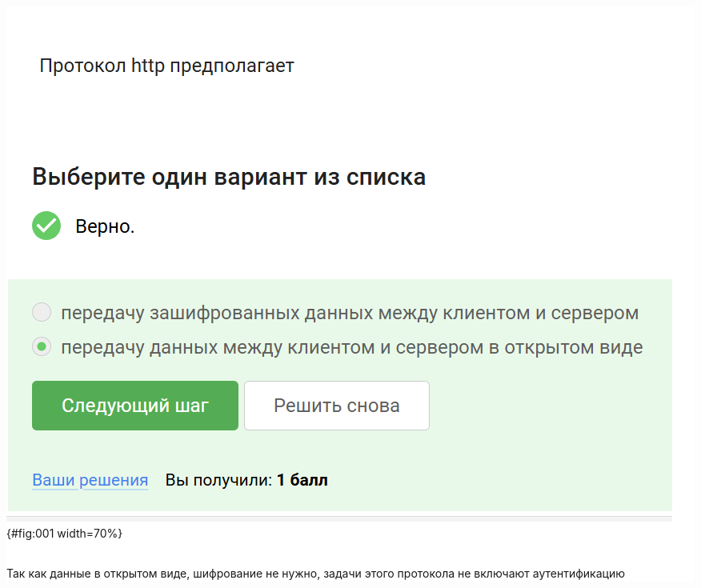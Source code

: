 ![6](image/Этап1/6.jpg){#fig:001 width=70%}

##

Так как данные в открытом виде, шифрование не нужно, задачи этого протокола не включают аутентификацию
